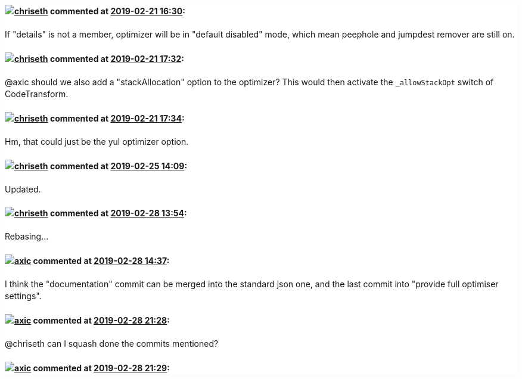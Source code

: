 #### <img src="https://avatars.githubusercontent.com/u/9073706?v=4" width="50">[chriseth](https://github.com/chriseth) commented at [2019-02-21 16:30](https://github.com/ethereum/solidity/pull/5959#issuecomment-466067474):

If "details" is not a member, optimizer will be in "default disabled" mode, which mean peephole and jumpdest remover are still on.

#### <img src="https://avatars.githubusercontent.com/u/9073706?v=4" width="50">[chriseth](https://github.com/chriseth) commented at [2019-02-21 17:32](https://github.com/ethereum/solidity/pull/5959#issuecomment-466091205):

@axic should we also add a "stackAllocation" option to the optimizer? This would then activate the `_allowStackOpt` switch of CodeTransform.

#### <img src="https://avatars.githubusercontent.com/u/9073706?v=4" width="50">[chriseth](https://github.com/chriseth) commented at [2019-02-21 17:34](https://github.com/ethereum/solidity/pull/5959#issuecomment-466092052):

Hm, that could just be the yul optimizer option.

#### <img src="https://avatars.githubusercontent.com/u/9073706?v=4" width="50">[chriseth](https://github.com/chriseth) commented at [2019-02-25 14:09](https://github.com/ethereum/solidity/pull/5959#issuecomment-467024178):

Updated.

#### <img src="https://avatars.githubusercontent.com/u/9073706?v=4" width="50">[chriseth](https://github.com/chriseth) commented at [2019-02-28 13:54](https://github.com/ethereum/solidity/pull/5959#issuecomment-468280524):

Rebasing...

#### <img src="https://avatars.githubusercontent.com/u/20340?v=4" width="50">[axic](https://github.com/axic) commented at [2019-02-28 14:37](https://github.com/ethereum/solidity/pull/5959#issuecomment-468295482):

I think the "documentation" commit can be merged into the standard json one, and the last commit into "provide full optimiser settings".

#### <img src="https://avatars.githubusercontent.com/u/20340?v=4" width="50">[axic](https://github.com/axic) commented at [2019-02-28 21:28](https://github.com/ethereum/solidity/pull/5959#issuecomment-468445468):

@chriseth can I squash done the commits mentioned?

#### <img src="https://avatars.githubusercontent.com/u/20340?v=4" width="50">[axic](https://github.com/axic) commented at [2019-02-28 21:29](https://github.com/ethereum/solidity/pull/5959#issuecomment-468445750):
